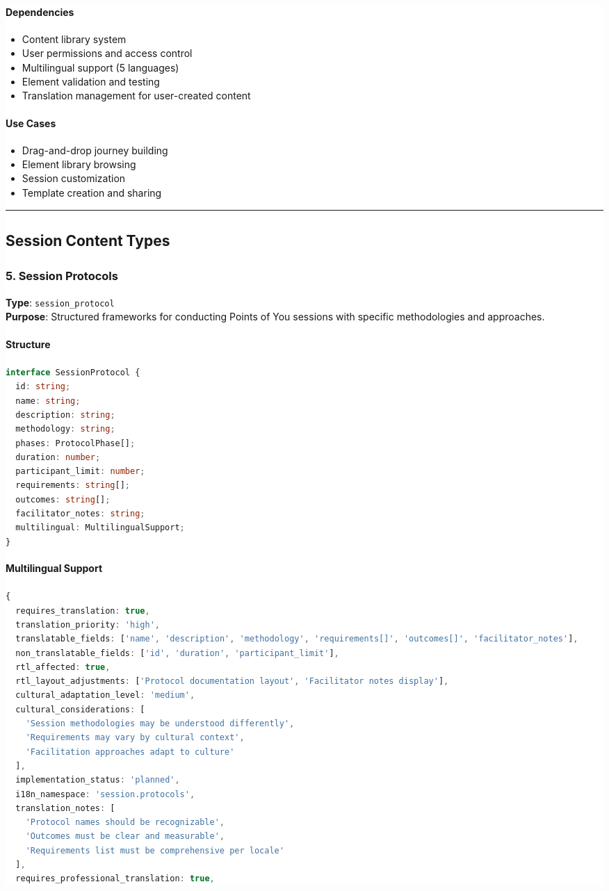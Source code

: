 #### Dependencies
- Content library system
- User permissions and access control
- Multilingual support (5 languages)
- Element validation and testing
- Translation management for user-created content

#### Use Cases
- Drag-and-drop journey building
- Element library browsing
- Session customization
- Template creation and sharing

---

## Session Content Types

### 5. Session Protocols
**Type**: `session_protocol`  
**Purpose**: Structured frameworks for conducting Points of You sessions with specific methodologies and approaches.

#### Structure
```typescript
interface SessionProtocol {
  id: string;
  name: string;
  description: string;
  methodology: string;
  phases: ProtocolPhase[];
  duration: number;
  participant_limit: number;
  requirements: string[];
  outcomes: string[];
  facilitator_notes: string;
  multilingual: MultilingualSupport;
}
```

#### Multilingual Support

```typescript
{
  requires_translation: true,
  translation_priority: 'high',
  translatable_fields: ['name', 'description', 'methodology', 'requirements[]', 'outcomes[]', 'facilitator_notes'],
  non_translatable_fields: ['id', 'duration', 'participant_limit'],
  rtl_affected: true,
  rtl_layout_adjustments: ['Protocol documentation layout', 'Facilitator notes display'],
  cultural_adaptation_level: 'medium',
  cultural_considerations: [
    'Session methodologies may be understood differently',
    'Requirements may vary by cultural context',
    'Facilitation approaches adapt to culture'
  ],
  implementation_status: 'planned',
  i18n_namespace: 'session.protocols',
  translation_notes: [
    'Protocol names should be recognizable',
    'Outcomes must be clear and measurable',
    'Requirements list must be comprehensive per locale'
  ],
  requires_professional_translation: true,
```